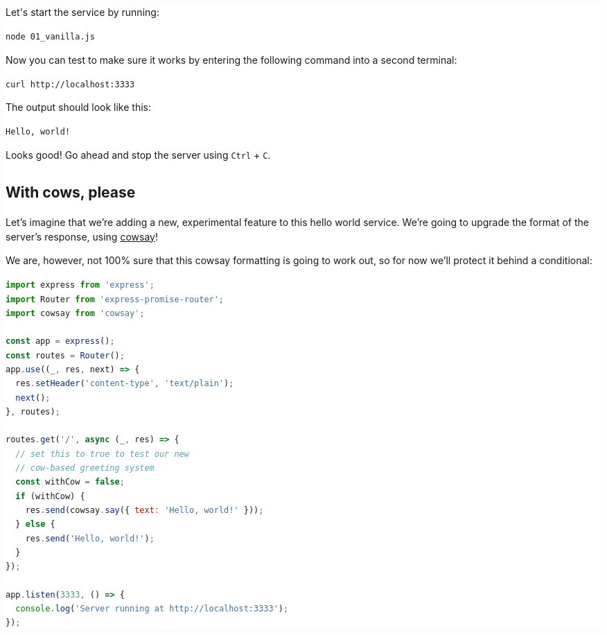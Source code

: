 Let's start the service by running:

```bash
node 01_vanilla.js
```

Now you can test to make sure it works by entering the following command into a second terminal:

```bash
curl http://localhost:3333
```

The output should look like this:

```disable-copy-button
Hello, world!
```

Looks good! Go ahead and stop the server using `Ctrl` + `C`.

## With cows, please

Let’s imagine that we’re adding a new, experimental feature to this hello world service. We’re going to upgrade the format of the server’s response, using [cowsay][cowsay]!

We are, however, not 100% sure that this cowsay formatting is going to work out, so for now we’ll protect it behind a conditional:

```js {3,13-20} title="02_basic_flags.js"
import express from 'express';
import Router from 'express-promise-router';
import cowsay from 'cowsay';

const app = express();
const routes = Router();
app.use((_, res, next) => {
  res.setHeader('content-type', 'text/plain');
  next();
}, routes);

routes.get('/', async (_, res) => {
  // set this to true to test our new
  // cow-based greeting system
  const withCow = false;
  if (withCow) {
    res.send(cowsay.say({ text: 'Hello, world!' }));
  } else {
    res.send('Hello, world!');
  }
});

app.listen(3333, () => {
  console.log('Server running at http://localhost:3333');
});
```


[express]: https://expressjs.com/
[cowsay]: https://www.npmjs.com/package/cowsay
[cncf-slack]: https://slack.cncf.io/